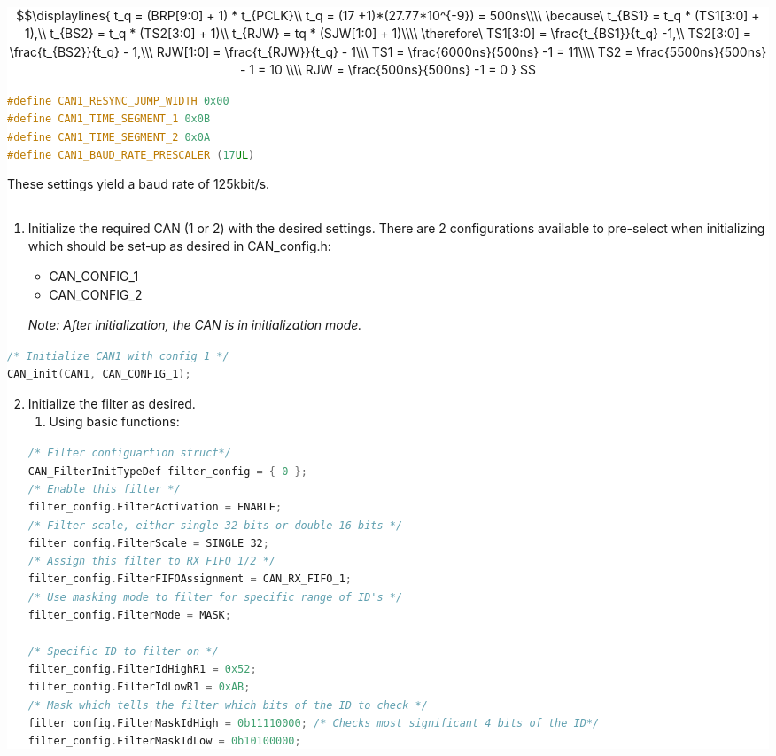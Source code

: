 $$\displaylines{ t_q = (BRP[9:0] + 1) * t_{PCLK}\\
t_q = (17 +1)*(27.77*10^{-9}) = 500ns\\\\
\because\ t_{BS1} = t_q * (TS1[3:0] + 1),\\
t_{BS2} = t_q * (TS2[3:0] + 1)\\
t_{RJW} = tq * (SJW[1:0] + 1)\\\\
\therefore\ TS1[3:0] = \frac{t_{BS1}}{t_q} -1,\\
TS2[3:0] = \frac{t_{BS2}}{t_q} - 1,\\\
RJW[1:0] = \frac{t_{RJW}}{t_q} - 1\\\
TS1 = \frac{6000ns}{500ns} -1  = 11\\\\
TS2 = \frac{5500ns}{500ns} - 1 = 10 \\\\
RJW = \frac{500ns}{500ns} -1 = 0
}
$$

```c
#define CAN1_RESYNC_JUMP_WIDTH 0x00
#define CAN1_TIME_SEGMENT_1 0x0B
#define CAN1_TIME_SEGMENT_2 0x0A
#define CAN1_BAUD_RATE_PRESCALER (17UL)
```

These settings yield a baud rate of 125kbit/s.

---

1. Initialize the required CAN (1 or 2) with the desired settings. There are 2 configurations available to pre-select when initializing which should be set-up as desired in CAN_config.h:
	- CAN_CONFIG_1
	- CAN_CONFIG_2

	*Note: After initialization, the CAN is in initialization mode.*

```c
/* Initialize CAN1 with config 1 */
CAN_init(CAN1, CAN_CONFIG_1);
```

2. Initialize the filter as desired.
	1. Using basic functions:
	```c
	/* Filter configuartion struct*/
	CAN_FilterInitTypeDef filter_config = { 0 };
	/* Enable this filter */
	filter_config.FilterActivation = ENABLE;
	/* Filter scale, either single 32 bits or double 16 bits */
	filter_config.FilterScale = SINGLE_32;
	/* Assign this filter to RX FIFO 1/2 */
	filter_config.FilterFIFOAssignment = CAN_RX_FIFO_1;
	/* Use masking mode to filter for specific range of ID's */
	filter_config.FilterMode = MASK;

	/* Specific ID to filter on */
	filter_config.FilterIdHighR1 = 0x52;
	filter_config.FilterIdLowR1 = 0xAB;
	/* Mask which tells the filter which bits of the ID to check */
	filter_config.FilterMaskIdHigh = 0b11110000; /* Checks most significant 4 bits of the ID*/
	filter_config.FilterMaskIdLow = 0b10100000;
	